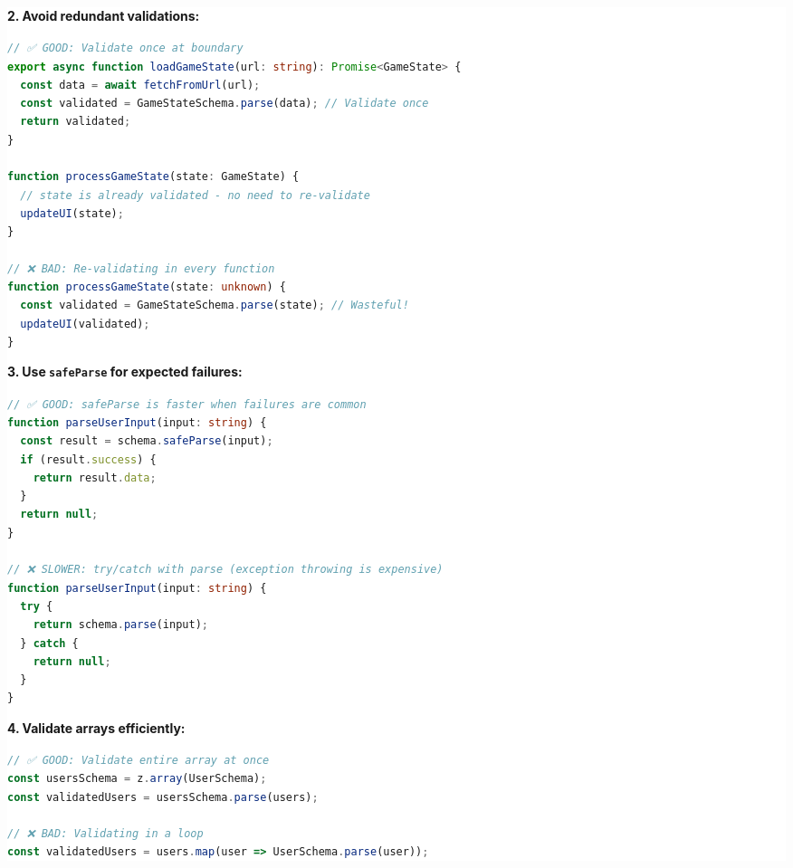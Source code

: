 **2. Avoid redundant validations:**

```typescript
// ✅ GOOD: Validate once at boundary
export async function loadGameState(url: string): Promise<GameState> {
  const data = await fetchFromUrl(url);
  const validated = GameStateSchema.parse(data); // Validate once
  return validated;
}

function processGameState(state: GameState) {
  // state is already validated - no need to re-validate
  updateUI(state);
}

// ❌ BAD: Re-validating in every function
function processGameState(state: unknown) {
  const validated = GameStateSchema.parse(state); // Wasteful!
  updateUI(validated);
}
```

**3. Use `safeParse` for expected failures:**

```typescript
// ✅ GOOD: safeParse is faster when failures are common
function parseUserInput(input: string) {
  const result = schema.safeParse(input);
  if (result.success) {
    return result.data;
  }
  return null;
}

// ❌ SLOWER: try/catch with parse (exception throwing is expensive)
function parseUserInput(input: string) {
  try {
    return schema.parse(input);
  } catch {
    return null;
  }
}
```

**4. Validate arrays efficiently:**

```typescript
// ✅ GOOD: Validate entire array at once
const usersSchema = z.array(UserSchema);
const validatedUsers = usersSchema.parse(users);

// ❌ BAD: Validating in a loop
const validatedUsers = users.map(user => UserSchema.parse(user));
```

